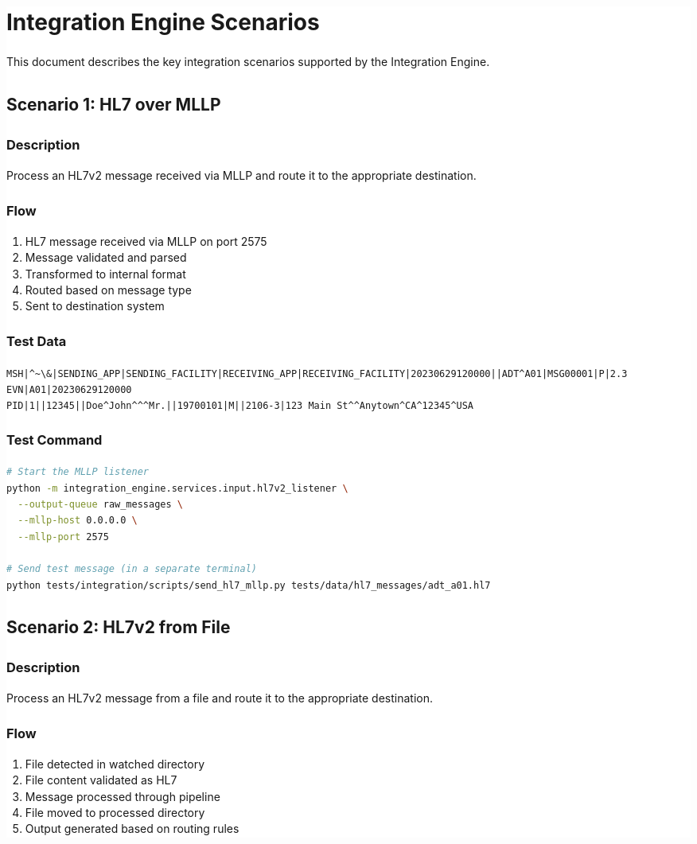 # Integration Engine Scenarios

This document describes the key integration scenarios supported by the Integration Engine.

## Scenario 1: HL7 over MLLP

### Description
Process an HL7v2 message received via MLLP and route it to the appropriate destination.

### Flow
1. HL7 message received via MLLP on port 2575
2. Message validated and parsed
3. Transformed to internal format
4. Routed based on message type
5. Sent to destination system

### Test Data
```hl7
MSH|^~\&|SENDING_APP|SENDING_FACILITY|RECEIVING_APP|RECEIVING_FACILITY|20230629120000||ADT^A01|MSG00001|P|2.3
EVN|A01|20230629120000
PID|1||12345||Doe^John^^^Mr.||19700101|M||2106-3|123 Main St^^Anytown^CA^12345^USA
```

### Test Command
```bash
# Start the MLLP listener
python -m integration_engine.services.input.hl7v2_listener \
  --output-queue raw_messages \
  --mllp-host 0.0.0.0 \
  --mllp-port 2575

# Send test message (in a separate terminal)
python tests/integration/scripts/send_hl7_mllp.py tests/data/hl7_messages/adt_a01.hl7
```

## Scenario 2: HL7v2 from File

### Description
Process an HL7v2 message from a file and route it to the appropriate destination.

### Flow
1. File detected in watched directory
2. File content validated as HL7
3. Message processed through pipeline
4. File moved to processed directory
5. Output generated based on routing rules
